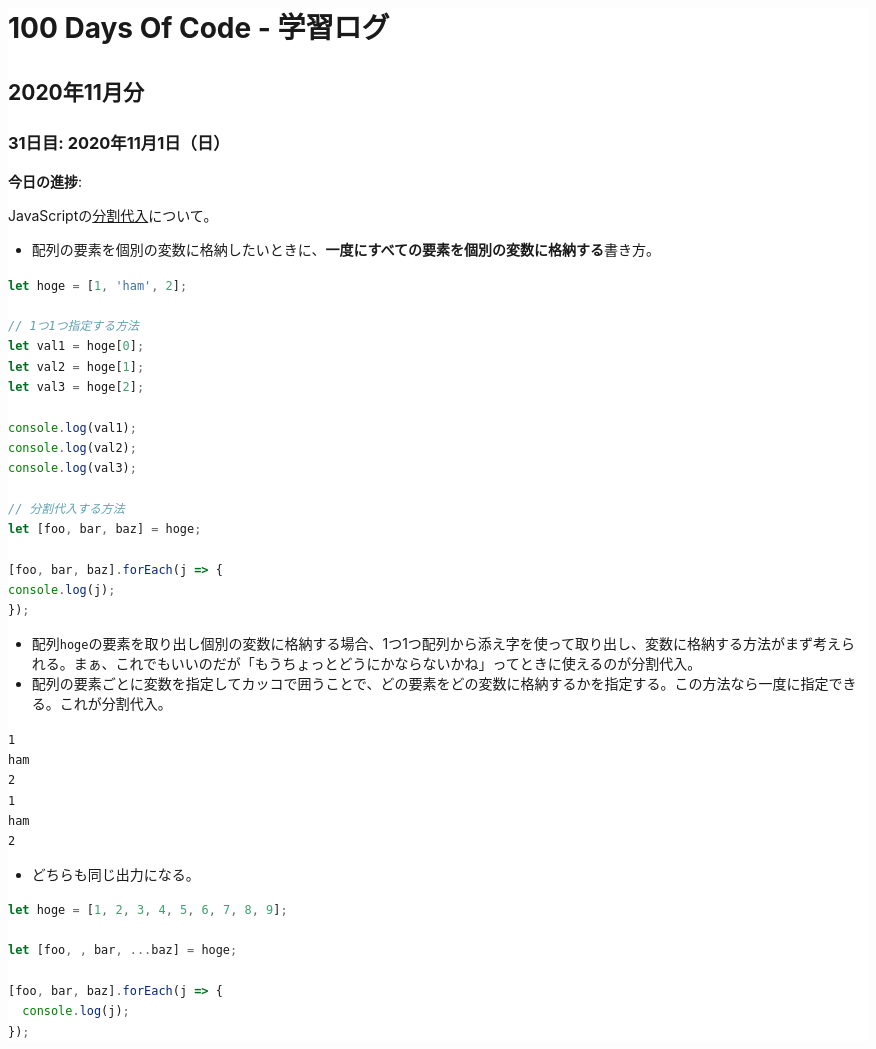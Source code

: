# 100 Days Of Code - 学習ログ

## 2020年11月分

### 31日目: 2020年11月1日（日）

**今日の進捗**: 

JavaScriptの[分割代入](https://developer.mozilla.org/ja/docs/Web/JavaScript/Reference/Operators/Destructuring_assignment)について。

- 配列の要素を個別の変数に格納したいときに、**一度にすべての要素を個別の変数に格納する**書き方。

```JavaScript
let hoge = [1, 'ham', 2];

// 1つ1つ指定する方法
let val1 = hoge[0];
let val2 = hoge[1];
let val3 = hoge[2];

console.log(val1);
console.log(val2);
console.log(val3);

// 分割代入する方法
let [foo, bar, baz] = hoge;

[foo, bar, baz].forEach(j => {
console.log(j);
});
```

- 配列`hoge`の要素を取り出し個別の変数に格納する場合、1つ1つ配列から添え字を使って取り出し、変数に格納する方法がまず考えられる。まぁ、これでもいいのだが「もうちょっとどうにかならないかね」ってときに使えるのが分割代入。
- 配列の要素ごとに変数を指定してカッコで囲うことで、どの要素をどの変数に格納するかを指定する。この方法なら一度に指定できる。これが分割代入。

```console
1
ham
2
1
ham
2
```

- どちらも同じ出力になる。

```JavaScript
let hoge = [1, 2, 3, 4, 5, 6, 7, 8, 9];

let [foo, , bar, ...baz] = hoge;

[foo, bar, baz].forEach(j => {
  console.log(j);
});
```
